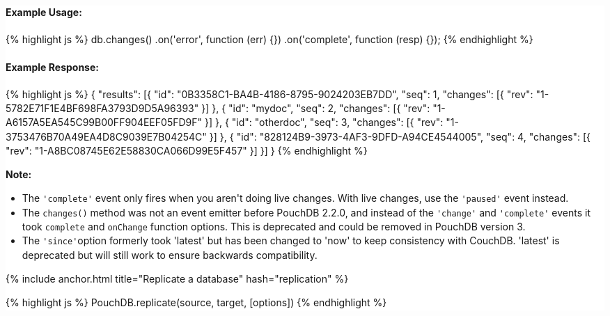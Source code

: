 #### Example Usage:
{% highlight js %}
db.changes()
  .on('error', function (err) {})
  .on('complete', function (resp) {});
{% endhighlight %}

#### Example Response:
{% highlight js %}
{
  "results": [{
    "id": "0B3358C1-BA4B-4186-8795-9024203EB7DD",
    "seq": 1,
    "changes": [{
      "rev": "1-5782E71F1E4BF698FA3793D9D5A96393"
    }]
  }, {
    "id": "mydoc",
    "seq": 2,
    "changes": [{
      "rev": "1-A6157A5EA545C99B00FF904EEF05FD9F"
    }]
  }, {
    "id": "otherdoc",
    "seq": 3,
    "changes": [{
      "rev": "1-3753476B70A49EA4D8C9039E7B04254C"
    }]
  }, {
    "id": "828124B9-3973-4AF3-9DFD-A94CE4544005",
    "seq": 4,
    "changes": [{
      "rev": "1-A8BC08745E62E58830CA066D99E5F457"
    }]
  }]
}
{% endhighlight %}

**Note:**

* The `'complete'` event only fires when you aren't doing live changes. With live changes, use the `'paused'` event instead.
* The `changes()` method was not an event emitter before PouchDB 2.2.0, and instead of the `'change'` and `'complete'` events it took `complete` and `onChange` function options. This is deprecated and could be removed in PouchDB version 3.
* The `'since'`option formerly took 'latest' but has been changed to 'now' to keep consistency with CouchDB. 'latest' is deprecated but will still work to ensure backwards compatibility.

{% include anchor.html title="Replicate a database" hash="replication" %}

{% highlight js %}
PouchDB.replicate(source, target, [options])
{% endhighlight %}


  [promise]: http://www.html5rocks.com/en/tutorials/es6/promises/
  [lie]: https://github.com/calvinmetcalf/lie
  [bluebird]: https://github.com/petkaantonov/bluebird
  [request]: https://github.com/mikeal/request
  [levelup]: https://github.com/rvagg/node-levelup
  [MemDOWN]: https://github.com/rvagg/memdown
  [levelup_options]: https://github.com/rvagg/node-levelup/#options
  [sqlite plugin]: https://github.com/brodysoft/Cordova-SQLitePlugin
[event emitter]: http://nodejs.org/api/events.html#events_class_events_eventemitter